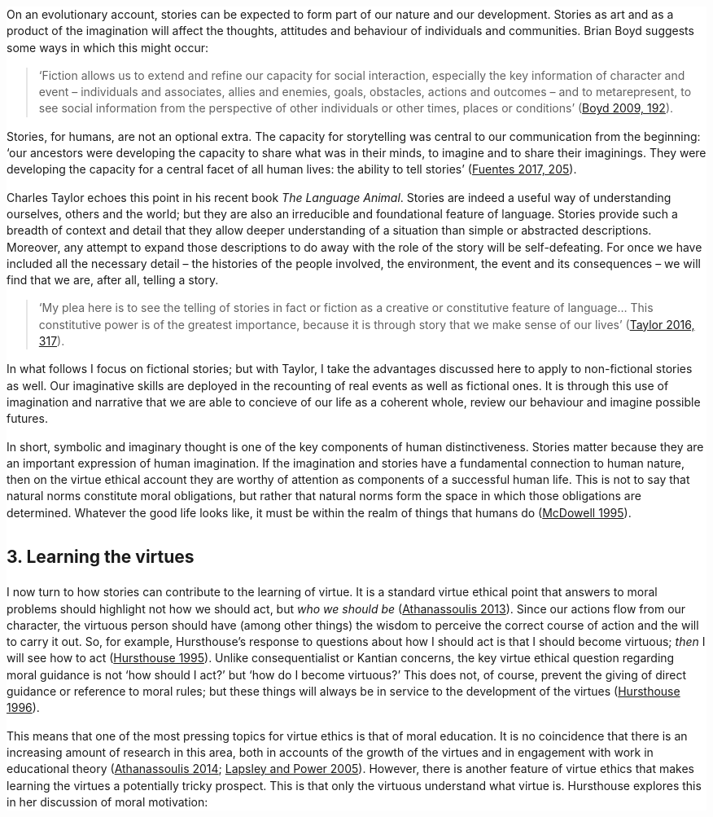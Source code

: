 On an evolutionary account, stories can be expected to form part of our nature and our development. Stories as art and as a product of the imagination will affect the thoughts, attitudes and behaviour of individuals and communities. Brian Boyd suggests some ways in which this might occur:

> ‘Fiction allows us to extend and refine our capacity for social interaction, especially the key information of character and event – individuals and associates, allies and enemies, goals, obstacles, actions and outcomes – and to metarepresent, to see social information from the perspective of other individuals or other times, places or conditions’ ([Boyd 2009, 192](#ref-boyd2009)).

Stories, for humans, are not an optional extra. The capacity for storytelling was central to our communication from the beginning: ‘our ancestors were developing the capacity to share what was in their minds, to imagine and to share their imaginings. They were developing the capacity for a central facet of all human lives: the ability to tell stories’ ([Fuentes 2017, 205](#ref-fuentes2017)).

Charles Taylor echoes this point in his recent book *The Language Animal*. Stories are indeed a useful way of understanding ourselves, others and the world; but they are also an irreducible and foundational feature of language. Stories provide such a breadth of context and detail that they allow deeper understanding of a situation than simple or abstracted descriptions. Moreover, any attempt to expand those descriptions to do away with the role of the story will be self-defeating. For once we have included all the necessary detail – the histories of the people involved, the environment, the event and its consequences – we will find that we are, after all, telling a story.

> ‘My plea here is to see the telling of stories in fact or fiction as a creative or constitutive feature of language… This constitutive power is of the greatest importance, because it is through story that we make sense of our lives’ ([Taylor 2016, 317](#ref-taylor2016)).

In what follows I focus on fictional stories; but with Taylor, I take the advantages discussed here to apply to non-fictional stories as well. Our imaginative skills are deployed in the recounting of real events as well as fictional ones. It is through this use of imagination and narrative that we are able to concieve of our life as a coherent whole, review our behaviour and imagine possible futures.

In short, symbolic and imaginary thought is one of the key components of human distinctiveness. Stories matter because they are an important expression of human imagination. If the imagination and stories have a fundamental connection to human nature, then on the virtue ethical account they are worthy of attention as components of a successful human life. This is not to say that natural norms constitute moral obligations, but rather that natural norms form the space in which those obligations are determined. Whatever the good life looks like, it must be within the realm of things that humans do ([McDowell 1995](#ref-mcdowell1995)).

## 3. Learning the virtues

I now turn to how stories can contribute to the learning of virtue. It is a standard virtue ethical point that answers to moral problems should highlight not how we should act, but *who we should be* ([Athanassoulis 2013](#ref-athanassoulis2013)). Since our actions flow from our character, the virtuous person should have (among other things) the wisdom to perceive the correct course of action and the will to carry it out. So, for example, Hursthouse’s response to questions about how I should act is that I should become virtuous; *then* I will see how to act ([Hursthouse 1995](#ref-hursthouse1995)). Unlike consequentialist or Kantian concerns, the key virtue ethical question regarding moral guidance is not ‘how should I act?’ but ‘how do I become virtuous?’ This does not, of course, prevent the giving of direct guidance or reference to moral rules; but these things will always be in service to the development of the virtues ([Hursthouse 1996](#ref-hursthouse1996)).

This means that one of the most pressing topics for virtue ethics is that of moral education. It is no coincidence that there is an increasing amount of research in this area, both in accounts of the growth of the virtues and in engagement with work in educational theory ([Athanassoulis 2014](#ref-athanassoulis2014); [Lapsley and Power 2005](#ref-lapsley2005)). However, there is another feature of virtue ethics that makes learning the virtues a potentially tricky prospect. This is that only the virtuous understand what virtue is. Hursthouse explores this in her discussion of moral motivation:
